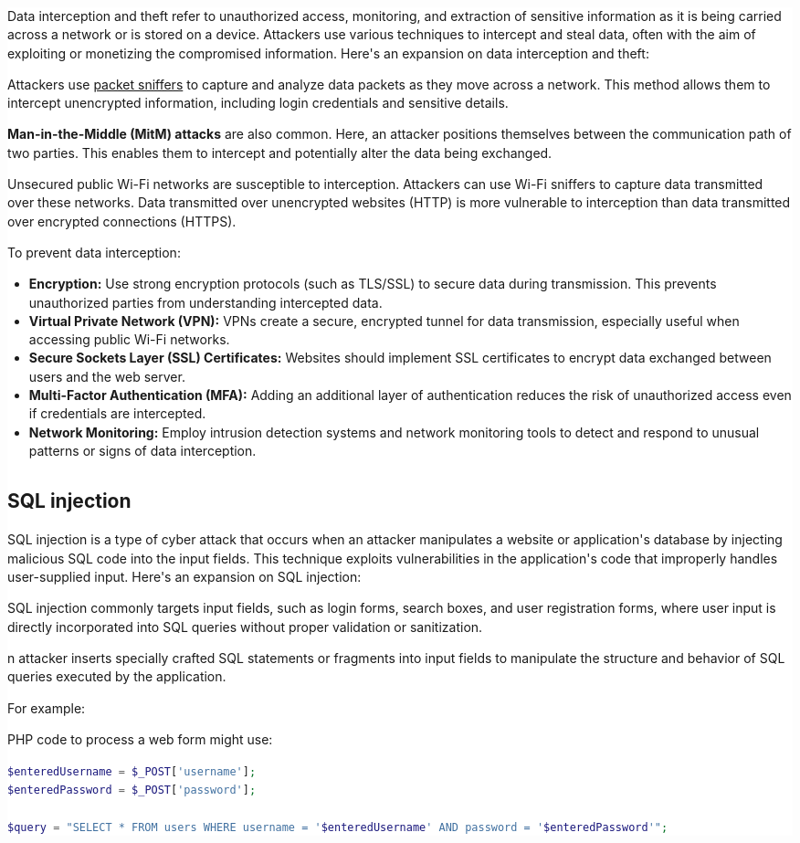 Data interception and theft refer to unauthorized access, monitoring, and extraction of sensitive information as it is being carried across a network or is stored on a device. Attackers use various techniques to intercept and steal data, often with the aim of exploiting or monetizing the compromised information. Here's an expansion on data interception and theft:

Attackers use [packet sniffers](https://en.wikipedia.org/wiki/Packet_analyzer) to capture and analyze data packets as they move across a network. This method allows them to intercept unencrypted information, including login credentials and sensitive details.

**Man-in-the-Middle (MitM) attacks** are also common. Here, an attacker positions themselves between the communication path of two parties. This enables them to intercept and potentially alter the data being exchanged.
   
Unsecured public Wi-Fi networks are susceptible to interception. Attackers can use Wi-Fi sniffers to capture data transmitted over these networks. Data transmitted over unencrypted websites (HTTP) is more vulnerable to interception than data transmitted over encrypted connections (HTTPS).

To prevent data interception:

- **Encryption:** Use strong encryption protocols (such as TLS/SSL) to secure data during transmission. This prevents unauthorized parties from understanding intercepted data.
- **Virtual Private Network (VPN):** VPNs create a secure, encrypted tunnel for data transmission, especially useful when accessing public Wi-Fi networks.
- **Secure Sockets Layer (SSL) Certificates:** Websites should implement SSL certificates to encrypt data exchanged between users and the web server.
- **Multi-Factor Authentication (MFA):** Adding an additional layer of authentication reduces the risk of unauthorized access even if credentials are intercepted.
- **Network Monitoring:** Employ intrusion detection systems and network monitoring tools to detect and respond to unusual patterns or signs of data interception.

## SQL injection

SQL injection is a type of cyber attack that occurs when an attacker manipulates a website or application's database by injecting malicious SQL code into the input fields. This technique exploits vulnerabilities in the application's code that improperly handles user-supplied input. Here's an expansion on SQL injection:

SQL injection commonly targets input fields, such as login forms, search boxes, and user registration forms, where user input is directly incorporated into SQL queries without proper validation or sanitization.

n attacker inserts specially crafted SQL statements or fragments into input fields to manipulate the structure and behavior of SQL queries executed by the application.

For example:

PHP code to process a web form might use:

```php
$enteredUsername = $_POST['username'];
$enteredPassword = $_POST['password'];

$query = "SELECT * FROM users WHERE username = '$enteredUsername' AND password = '$enteredPassword'";
```
